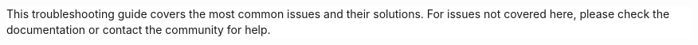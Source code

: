 
This troubleshooting guide covers the most common issues and their solutions. For issues not covered here, please check the documentation or contact the community for help.
